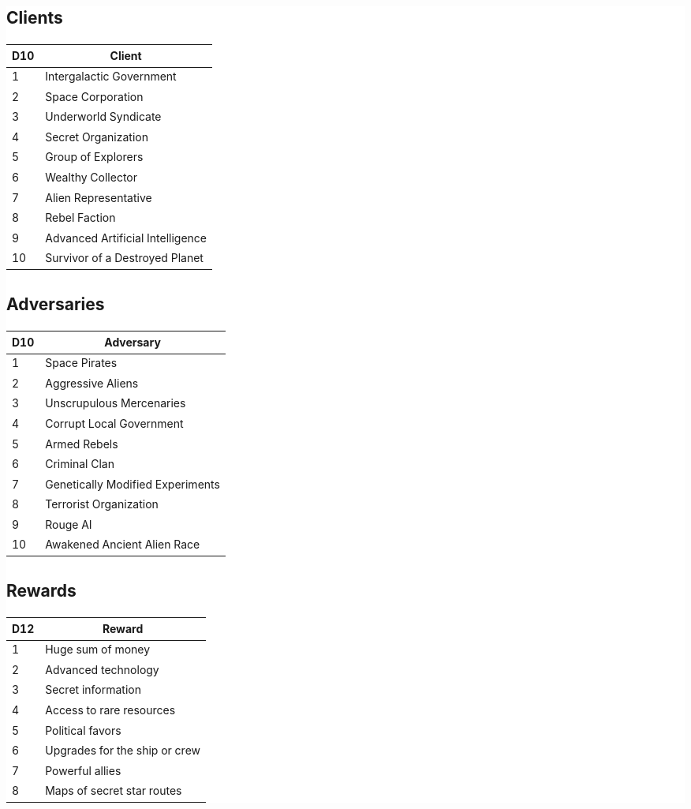 ## Clients

| D10 | Client                           |
| --- | -------------------------------- |
| 1   | Intergalactic Government         |
| 2   | Space Corporation                |
| 3   | Underworld Syndicate             |
| 4   | Secret Organization              |
| 5   | Group of Explorers               |
| 6   | Wealthy Collector                |
| 7   | Alien Representative             |
| 8   | Rebel Faction                    |
| 9   | Advanced Artificial Intelligence |
| 10  | Survivor of a Destroyed Planet   |

## Adversaries

| D10 | Adversary                        |
| --- | -------------------------------- |
| 1   | Space Pirates                    |
| 2   | Aggressive Aliens                |
| 3   | Unscrupulous Mercenaries         |
| 4   | Corrupt Local Government         |
| 5   | Armed Rebels                     |
| 6   | Criminal Clan                    |
| 7   | Genetically Modified Experiments |
| 8   | Terrorist Organization           |
| 9   | Rouge AI                         |
| 10  | Awakened Ancient Alien Race      |

## Rewards

| D12 | Reward                                 |
| --- | -------------------------------------- |
| 1   | Huge sum of money                      |
| 2   | Advanced technology                    |
| 3   | Secret information                     |
| 4   | Access to rare resources               |
| 5   | Political favors                       |
| 6   | Upgrades for the ship or crew          |
| 7   | Powerful allies                        |
| 8   | Maps of secret star routes             |